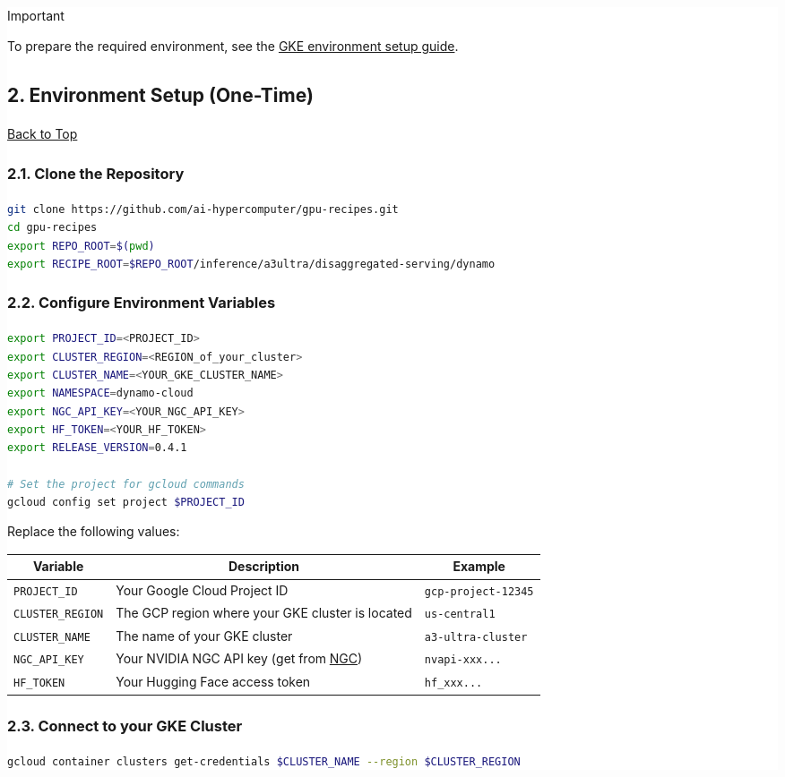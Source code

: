> [!IMPORTANT]
> To prepare the required environment, see the [GKE environment setup guide](../../../../docs/configuring-environment-gke-a3-ultra.md).

<a name="environment-setup"></a>
## 2. Environment Setup (One-Time)

[Back to Top](#table-of-contents)

<a name="clone-repo"></a>
### 2.1. Clone the Repository

```bash
git clone https://github.com/ai-hypercomputer/gpu-recipes.git
cd gpu-recipes
export REPO_ROOT=$(pwd)
export RECIPE_ROOT=$REPO_ROOT/inference/a3ultra/disaggregated-serving/dynamo
```

<a name="configure-vars"></a>
### 2.2. Configure Environment Variables

```bash
export PROJECT_ID=<PROJECT_ID>
export CLUSTER_REGION=<REGION_of_your_cluster>
export CLUSTER_NAME=<YOUR_GKE_CLUSTER_NAME>
export NAMESPACE=dynamo-cloud
export NGC_API_KEY=<YOUR_NGC_API_KEY>
export HF_TOKEN=<YOUR_HF_TOKEN>
export RELEASE_VERSION=0.4.1

# Set the project for gcloud commands
gcloud config set project $PROJECT_ID
```

Replace the following values:

| Variable | Description | Example |
| -------- | ----------- | ------- |
| `PROJECT_ID` | Your Google Cloud Project ID | `gcp-project-12345` |
| `CLUSTER_REGION` | The GCP region where your GKE cluster is located | `us-central1` |
| `CLUSTER_NAME` | The name of your GKE cluster | `a3-ultra-cluster` |
| `NGC_API_KEY` | Your NVIDIA NGC API key (get from [NGC](https://ngc.nvidia.com)) | `nvapi-xxx...` |
| `HF_TOKEN` | Your Hugging Face access token | `hf_xxx...` |

<a name="connect-cluster"></a>
### 2.3. Connect to your GKE Cluster

```bash
gcloud container clusters get-credentials $CLUSTER_NAME --region $CLUSTER_REGION
```

